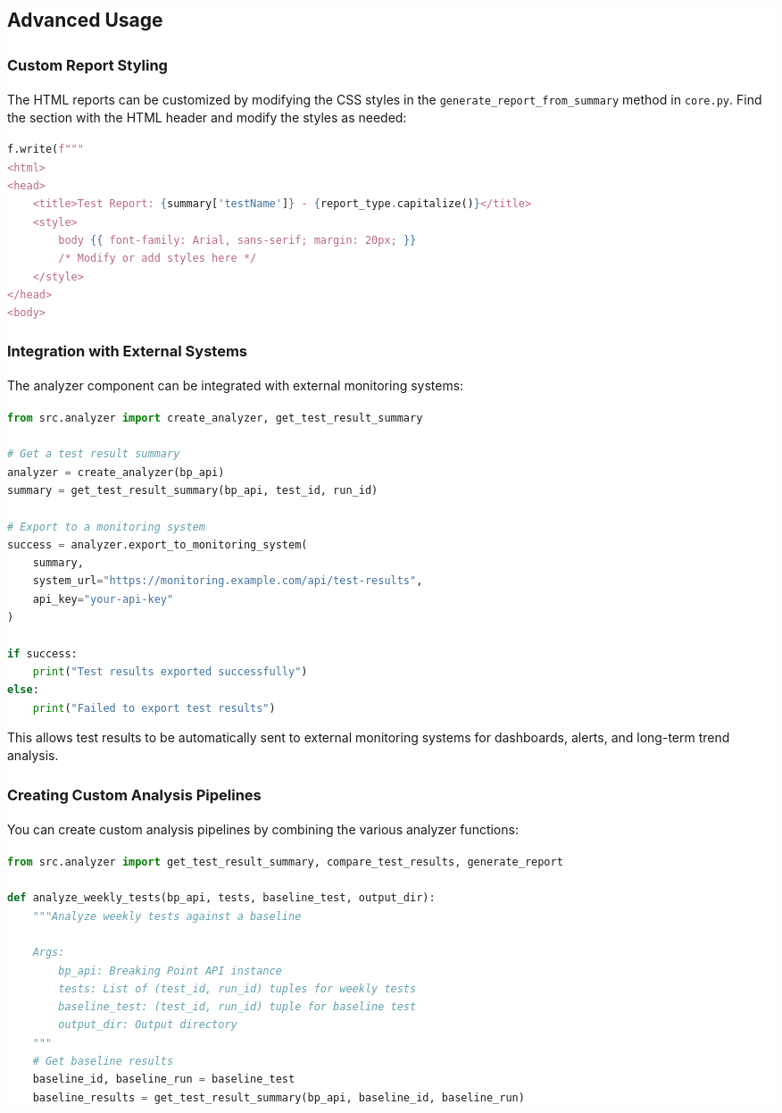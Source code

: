 ## Advanced Usage

### Custom Report Styling

The HTML reports can be customized by modifying the CSS styles in the `generate_report_from_summary` method in `core.py`. Find the section with the HTML header and modify the styles as needed:

```python
f.write(f"""
<html>
<head>
    <title>Test Report: {summary['testName']} - {report_type.capitalize()}</title>
    <style>
        body {{ font-family: Arial, sans-serif; margin: 20px; }}
        /* Modify or add styles here */
    </style>
</head>
<body>
```

### Integration with External Systems

The analyzer component can be integrated with external monitoring systems:

```python
from src.analyzer import create_analyzer, get_test_result_summary

# Get a test result summary
analyzer = create_analyzer(bp_api)
summary = get_test_result_summary(bp_api, test_id, run_id)

# Export to a monitoring system
success = analyzer.export_to_monitoring_system(
    summary, 
    system_url="https://monitoring.example.com/api/test-results",
    api_key="your-api-key"
)

if success:
    print("Test results exported successfully")
else:
    print("Failed to export test results")
```

This allows test results to be automatically sent to external monitoring systems for dashboards, alerts, and long-term trend analysis.

### Creating Custom Analysis Pipelines

You can create custom analysis pipelines by combining the various analyzer functions:

```python
from src.analyzer import get_test_result_summary, compare_test_results, generate_report

def analyze_weekly_tests(bp_api, tests, baseline_test, output_dir):
    """Analyze weekly tests against a baseline
    
    Args:
        bp_api: Breaking Point API instance
        tests: List of (test_id, run_id) tuples for weekly tests
        baseline_test: (test_id, run_id) tuple for baseline test
        output_dir: Output directory
    """
    # Get baseline results
    baseline_id, baseline_run = baseline_test
    baseline_results = get_test_result_summary(bp_api, baseline_id, baseline_run)
```